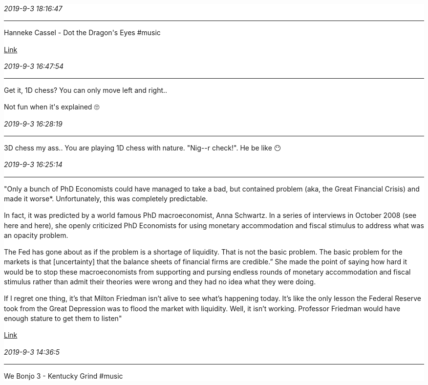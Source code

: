 *2019-9-3 18:16:47*

---

Hanneke Cassel - Dot the Dragon's Eyes \#music

[Link](https://youtu.be/v042gD8WVEc)

*2019-9-3 16:47:54*

---

Get it, 1D chess? You can only move left and right.. 

Not fun when it's explained 🙄

*2019-9-3 16:28:19*

---

3D chess my ass.. You are playing 1D chess with nature. "Nig--r
check!". He be like 😶

*2019-9-3 16:25:14*

---

"Only a bunch of PhD Economists could have managed to take a bad, but
contained problem (aka, the Great Financial Crisis) and made it
worse*.  Unfortunately, this was completely predictable.

In fact, it was predicted by a world famous PhD macroeconomist, Anna
Schwartz.  In a series of interviews in October 2008 (see here and
here), she openly criticized PhD Economists for using monetary
accommodation and fiscal stimulus to address what was an opacity
problem.

The Fed has gone about as if the problem is a shortage of
liquidity. That is not the basic problem. The basic problem for the
markets is that [uncertainty] that the balance sheets of financial
firms are credible.”  She made the point of saying how hard it would
be to stop these macroeconomists from supporting and pursing endless
rounds of monetary accommodation and fiscal stimulus rather than admit
their theories were wrong and they had no idea what they were doing.

If I regret one thing, it’s that Milton Friedman isn’t alive to see
what’s happening today. It’s like the only lesson the Federal Reserve
took from the Great Depression was to flood the market with
liquidity. Well, it isn’t working. Professor Friedman would have
enough stature to get them to listen"

[Link](http://instituteforfinancialtransparency.com/2019/09/02/economists-have-no-problem-destroying-global-finance-in-order-to-avoid-admitting-their-theories-are-wrong/)

*2019-9-3 14:36:5*

---

We Bonjo 3 - Kentucky Grind \#music
